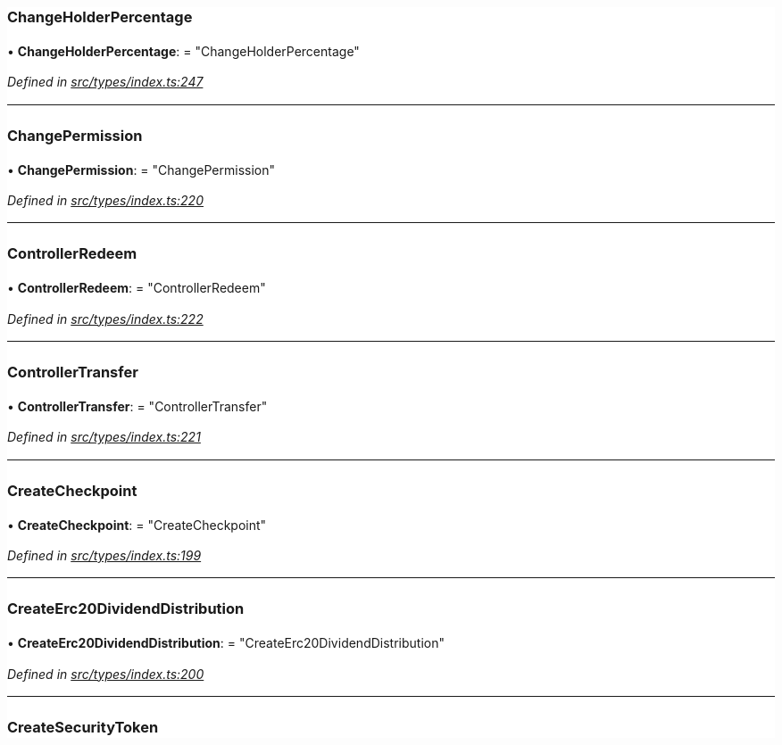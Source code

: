 
### ChangeHolderPercentage

• **ChangeHolderPercentage**: = "ChangeHolderPercentage"

_Defined in [src/types/index.ts:247](https://github.com/PolymathNetwork/polymath-sdk/blob/a1cd5e3/src/types/index.ts#L247)_

---

### ChangePermission

• **ChangePermission**: = "ChangePermission"

_Defined in [src/types/index.ts:220](https://github.com/PolymathNetwork/polymath-sdk/blob/a1cd5e3/src/types/index.ts#L220)_

---

### ControllerRedeem

• **ControllerRedeem**: = "ControllerRedeem"

_Defined in [src/types/index.ts:222](https://github.com/PolymathNetwork/polymath-sdk/blob/a1cd5e3/src/types/index.ts#L222)_

---

### ControllerTransfer

• **ControllerTransfer**: = "ControllerTransfer"

_Defined in [src/types/index.ts:221](https://github.com/PolymathNetwork/polymath-sdk/blob/a1cd5e3/src/types/index.ts#L221)_

---

### CreateCheckpoint

• **CreateCheckpoint**: = "CreateCheckpoint"

_Defined in [src/types/index.ts:199](https://github.com/PolymathNetwork/polymath-sdk/blob/a1cd5e3/src/types/index.ts#L199)_

---

### CreateErc20DividendDistribution

• **CreateErc20DividendDistribution**: = "CreateErc20DividendDistribution"

_Defined in [src/types/index.ts:200](https://github.com/PolymathNetwork/polymath-sdk/blob/a1cd5e3/src/types/index.ts#L200)_

---

### CreateSecurityToken
